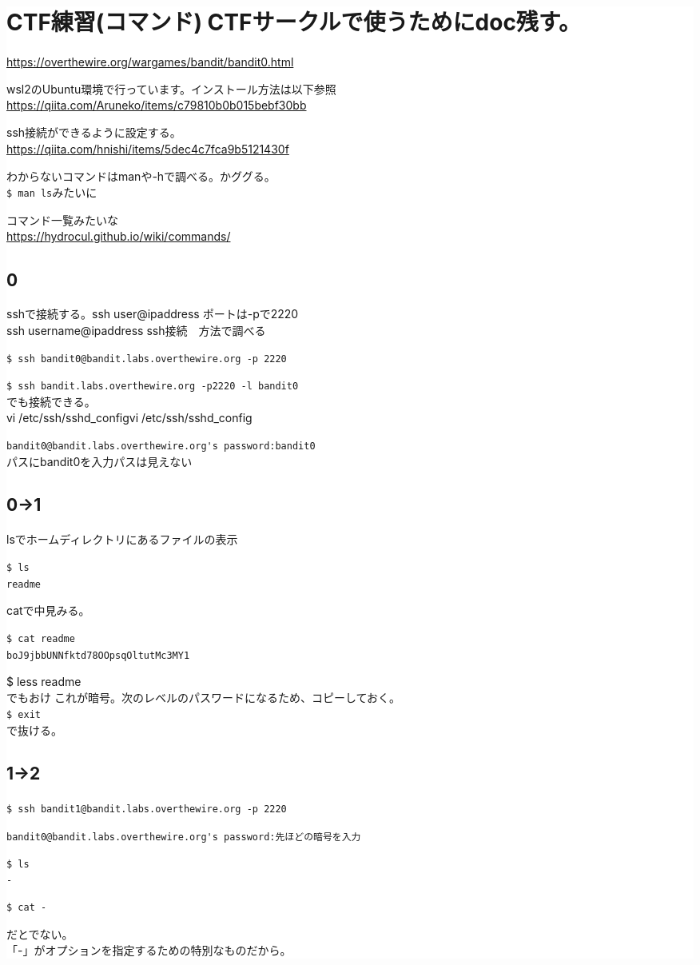 # CTF練習(コマンド) CTFサークルで使うためにdoc残す。  

https://overthewire.org/wargames/bandit/bandit0.html  

wsl2のUbuntu環境で行っています。インストール方法は以下参照    
https://qiita.com/Aruneko/items/c79810b0b015bebf30bb  

ssh接続ができるように設定する。  
https://qiita.com/hnishi/items/5dec4c7fca9b5121430f  


わからないコマンドはmanや-hで調べる。かググる。  
```$ man ls```みたいに  

コマンド一覧みたいな  
https://hydrocul.github.io/wiki/commands/  


## 0  
sshで接続する。ssh user@ipaddress ポートは-pで2220  
ssh username@ipaddress ssh接続　方法で調べる  

```$ ssh bandit0@bandit.labs.overthewire.org -p 2220```  

```$ ssh bandit.labs.overthewire.org -p2220 -l bandit0```  
でも接続できる。  
vi /etc/ssh/sshd_configvi /etc/ssh/sshd_config

```bandit0@bandit.labs.overthewire.org's password:bandit0```  
パスにbandit0を入力パスは見えない  

## 0->1  

lsでホームディレクトリにあるファイルの表示  

```
$ ls  
readme  
```  
catで中見みる。
```
$ cat readme  
boJ9jbbUNNfktd78OOpsqOltutMc3MY1  
```  
$ less readme  
でもおけ
これが暗号。次のレベルのパスワードになるため、コピーしておく。  
```$ exit```  
で抜ける。  


## 1->2  

```$ ssh bandit1@bandit.labs.overthewire.org -p 2220```  

```
bandit0@bandit.labs.overthewire.org's password:先ほどの暗号を入力  
```
```
$ ls
-
```  
```
$ cat -
```  
だとでない。  
「-」がオプションを指定するための特別なものだから。  
```